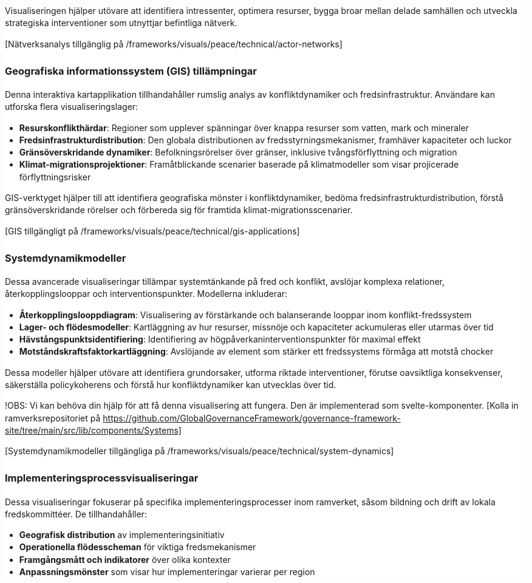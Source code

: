 Visualiseringen hjälper utövare att identifiera intressenter, optimera resurser, bygga broar mellan delade samhällen och utveckla strategiska interventioner som utnyttjar befintliga nätverk.

[Nätverksanalys tillgänglig på /frameworks/visuals/peace/technical/actor-networks]

### Geografiska informationssystem (GIS) tillämpningar

Denna interaktiva kartapplikation tillhandahåller rumslig analys av konfliktdynamiker och fredsinfrastruktur. Användare kan utforska flera visualiseringslager:

- **Resurskonflikthärdar**: Regioner som upplever spänningar över knappa resurser som vatten, mark och mineraler
- **Fredsinfrastrukturdistribution**: Den globala distributionen av fredsstyrningsmekanismer, framhäver kapaciteter och luckor
- **Gränsöverskridande dynamiker**: Befolkningsrörelser över gränser, inklusive tvångsförflyttning och migration
- **Klimat-migrationsprojektioner**: Framåtblickande scenarier baserade på klimatmodeller som visar projicerade förflyttningsrisker

GIS-verktyget hjälper till att identifiera geografiska mönster i konfliktdynamiker, bedöma fredsinfrastrukturdistribution, förstå gränsöverskridande rörelser och förbereda sig för framtida klimat-migrationsscenarier.

[GIS tillgängligt på /frameworks/visuals/peace/technical/gis-applications]

### Systemdynamikmodeller

Dessa avancerade visualiseringar tillämpar systemtänkande på fred och konflikt, avslöjar komplexa relationer, återkopplingslooppar och interventionspunkter. Modellerna inkluderar:

- **Återkopplingslooppdiagram**: Visualisering av förstärkande och balanserande looppar inom konflikt-fredssystem
- **Lager- och flödesmodeller**: Kartläggning av hur resurser, missnöje och kapaciteter ackumuleras eller utarmas över tid
- **Hävstångspunktsidentifiering**: Identifiering av högpåverkaninterventionspunkter för maximal effekt
- **Motståndskraftsfaktorkartläggning**: Avslöjande av element som stärker ett fredssystems förmåga att motstå chocker

Dessa modeller hjälper utövare att identifiera grundorsaker, utforma riktade interventioner, förutse oavsiktliga konsekvenser, säkerställa policykoherens och förstå hur konfliktdynamiker kan utvecklas över tid.

!OBS: Vi kan behöva din hjälp för att få denna visualisering att fungera. Den är implementerad som svelte-komponenter. [Kolla in ramverksrepositoriet på https://github.com/GlobalGovernanceFramework/governance-framework-site/tree/main/src/lib/components/Systems]

[Systemdynamikmodeller tillgängliga på /frameworks/visuals/peace/technical/system-dynamics]

### Implementeringsprocessvisualiseringar

Dessa visualiseringar fokuserar på specifika implementeringsprocesser inom ramverket, såsom bildning och drift av lokala fredskommittéer. De tillhandahåller:

- **Geografisk distribution** av implementeringsinitiativ
- **Operationella flödesscheman** för viktiga fredsmekanismer
- **Framgångsmått och indikatorer** över olika kontexter
- **Anpassningsmönster** som visar hur implementeringar varierar per region

